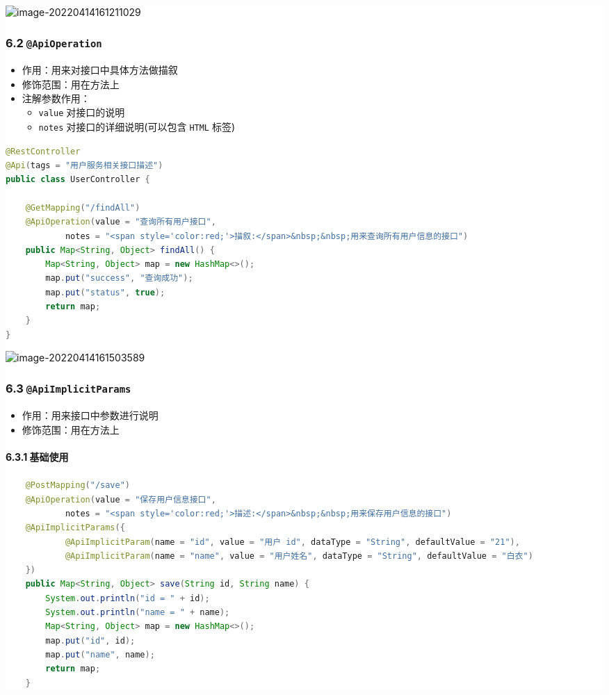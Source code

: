 ![image-20220414161211029](https://gitee.com/yun-xiaojie/blog-image/raw/master/img/image-20220414161211029.png)

### 6.2 `@ApiOperation`

- 作用：用来对接口中具体方法做描叙 
- 修饰范围：用在方法上
- 注解参数作用：
  - `value` 对接口的说明
  - `notes` 对接口的详细说明(可以包含 `HTML` 标签)

```java
@RestController
@Api(tags = "用户服务相关接口描述")
public class UserController {

    @GetMapping("/findAll")
    @ApiOperation(value = "查询所有用户接口",
            notes = "<span style='color:red;'>描叙:</span>&nbsp;&nbsp;用来查询所有用户信息的接口")
    public Map<String, Object> findAll() {
        Map<String, Object> map = new HashMap<>();
        map.put("success", "查询成功");
        map.put("status", true);
        return map;
    }
}
```

![image-20220414161503589](https://gitee.com/yun-xiaojie/blog-image/raw/master/img/image-20220414161503589.png)

### 6.3 `@ApiImplicitParams`

- 作用：用来接口中参数进行说明 
- 修饰范围：用在方法上

#### 6.3.1 基础使用

```java
    @PostMapping("/save")
    @ApiOperation(value = "保存用户信息接口",
            notes = "<span style='color:red;'>描述:</span>&nbsp;&nbsp;用来保存用户信息的接口")
    @ApiImplicitParams({
            @ApiImplicitParam(name = "id", value = "用户 id", dataType = "String", defaultValue = "21"),
            @ApiImplicitParam(name = "name", value = "用户姓名", dataType = "String", defaultValue = "白衣")
    })
    public Map<String, Object> save(String id, String name) {
        System.out.println("id = " + id);
        System.out.println("name = " + name);
        Map<String, Object> map = new HashMap<>();
        map.put("id", id);
        map.put("name", name);
        return map;
    }
```
